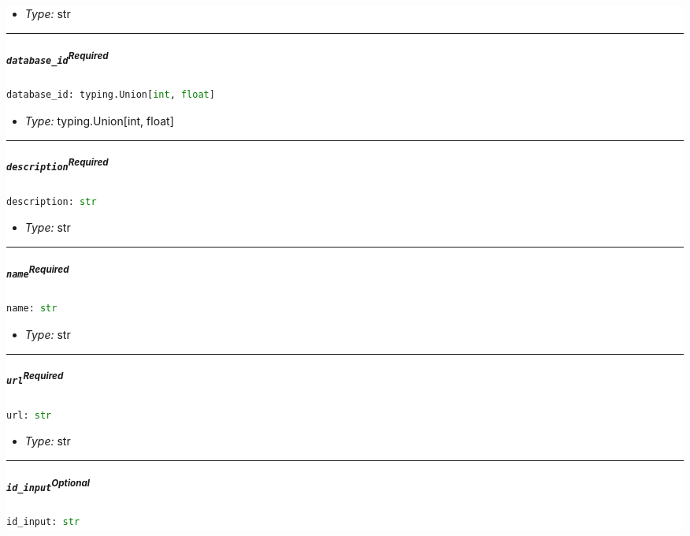 - *Type:* str

---

##### `database_id`<sup>Required</sup> <a name="database_id" id="@cdktf/provider-github.dataGithubEnterprise.DataGithubEnterprise.property.databaseId"></a>

```python
database_id: typing.Union[int, float]
```

- *Type:* typing.Union[int, float]

---

##### `description`<sup>Required</sup> <a name="description" id="@cdktf/provider-github.dataGithubEnterprise.DataGithubEnterprise.property.description"></a>

```python
description: str
```

- *Type:* str

---

##### `name`<sup>Required</sup> <a name="name" id="@cdktf/provider-github.dataGithubEnterprise.DataGithubEnterprise.property.name"></a>

```python
name: str
```

- *Type:* str

---

##### `url`<sup>Required</sup> <a name="url" id="@cdktf/provider-github.dataGithubEnterprise.DataGithubEnterprise.property.url"></a>

```python
url: str
```

- *Type:* str

---

##### `id_input`<sup>Optional</sup> <a name="id_input" id="@cdktf/provider-github.dataGithubEnterprise.DataGithubEnterprise.property.idInput"></a>

```python
id_input: str
```
